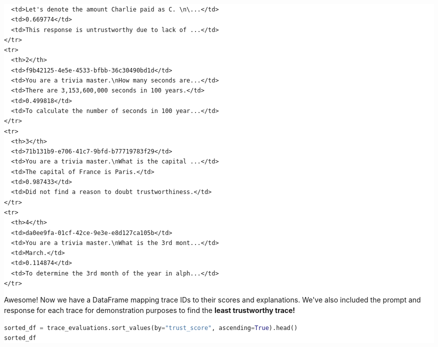       <td>Let's denote the amount Charlie paid as C. \n\...</td>
      <td>0.669774</td>
      <td>This response is untrustworthy due to lack of ...</td>
    </tr>
    <tr>
      <th>2</th>
      <td>f9b42125-4e5e-4533-bfbb-36c30490bd1d</td>
      <td>You are a trivia master.\nHow many seconds are...</td>
      <td>There are 3,153,600,000 seconds in 100 years.</td>
      <td>0.499818</td>
      <td>To calculate the number of seconds in 100 year...</td>
    </tr>
    <tr>
      <th>3</th>
      <td>71b131b9-e706-41c7-9bfd-b77719783f29</td>
      <td>You are a trivia master.\nWhat is the capital ...</td>
      <td>The capital of France is Paris.</td>
      <td>0.987433</td>
      <td>Did not find a reason to doubt trustworthiness.</td>
    </tr>
    <tr>
      <th>4</th>
      <td>da0ee9fa-01cf-42ce-9e3e-e8d127ca105b</td>
      <td>You are a trivia master.\nWhat is the 3rd mont...</td>
      <td>March.</td>
      <td>0.114874</td>
      <td>To determine the 3rd month of the year in alph...</td>
    </tr>
  </tbody>
</table>
</div>

Awesome! Now we have a DataFrame mapping trace IDs to their scores and explanations. We've also included the prompt and response for each trace for demonstration purposes to find the **least trustworthy trace!**

```python
sorted_df = trace_evaluations.sort_values(by="trust_score", ascending=True).head()
sorted_df
```

<div>
<style scoped>
    .dataframe tbody tr th:only-of-type {
        vertical-align: middle;
    }

    .dataframe tbody tr th {
        vertical-align: top;
    }

    .dataframe thead th {
        text-align: right;
    }

